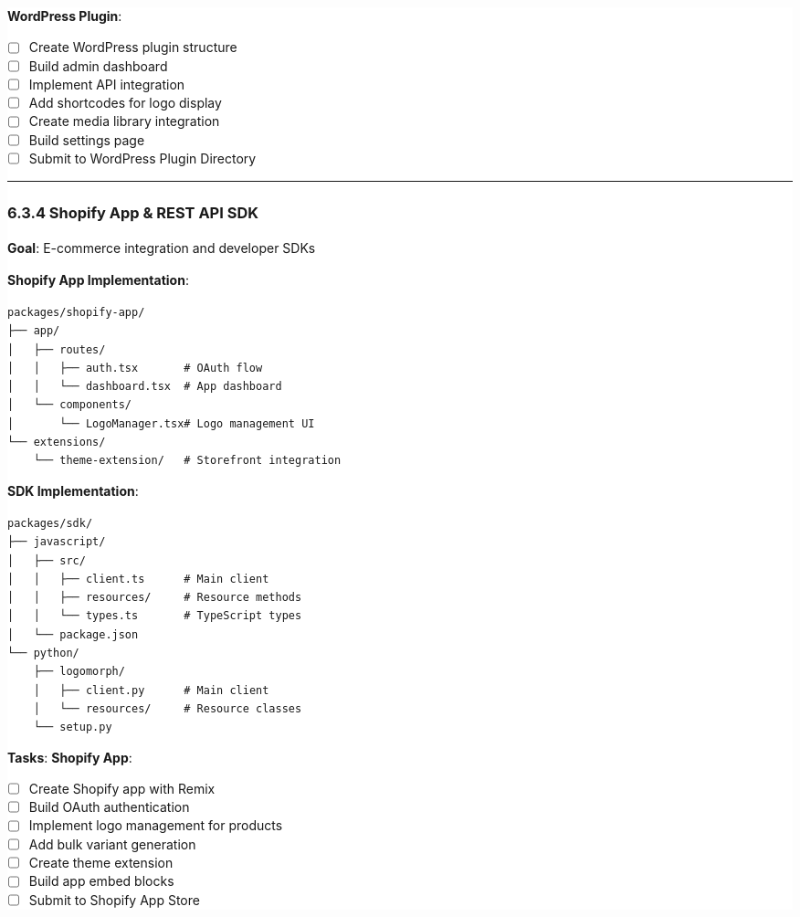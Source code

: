 **WordPress Plugin**:

- [ ] Create WordPress plugin structure
- [ ] Build admin dashboard
- [ ] Implement API integration
- [ ] Add shortcodes for logo display
- [ ] Create media library integration
- [ ] Build settings page
- [ ] Submit to WordPress Plugin Directory

---

### 6.3.4 Shopify App & REST API SDK

**Goal**: E-commerce integration and developer SDKs

**Shopify App Implementation**:

```
packages/shopify-app/
├── app/
│   ├── routes/
│   │   ├── auth.tsx       # OAuth flow
│   │   └── dashboard.tsx  # App dashboard
│   └── components/
│       └── LogoManager.tsx# Logo management UI
└── extensions/
    └── theme-extension/   # Storefront integration
```

**SDK Implementation**:

```
packages/sdk/
├── javascript/
│   ├── src/
│   │   ├── client.ts      # Main client
│   │   ├── resources/     # Resource methods
│   │   └── types.ts       # TypeScript types
│   └── package.json
└── python/
    ├── logomorph/
    │   ├── client.py      # Main client
    │   └── resources/     # Resource classes
    └── setup.py
```

**Tasks**:
**Shopify App**:

- [ ] Create Shopify app with Remix
- [ ] Build OAuth authentication
- [ ] Implement logo management for products
- [ ] Add bulk variant generation
- [ ] Create theme extension
- [ ] Build app embed blocks
- [ ] Submit to Shopify App Store

